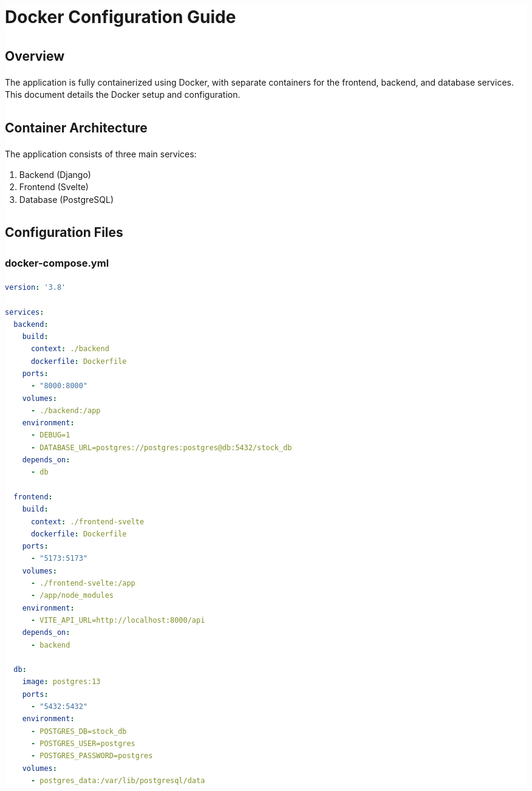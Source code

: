 # Docker Configuration Guide

## Overview

The application is fully containerized using Docker, with separate containers for the frontend, backend, and database services. This document details the Docker setup and configuration.

## Container Architecture

The application consists of three main services:

1. Backend (Django)
2. Frontend (Svelte)
3. Database (PostgreSQL)

## Configuration Files

### docker-compose.yml
```yaml
version: '3.8'

services:
  backend:
    build:
      context: ./backend
      dockerfile: Dockerfile
    ports:
      - "8000:8000"
    volumes:
      - ./backend:/app
    environment:
      - DEBUG=1
      - DATABASE_URL=postgres://postgres:postgres@db:5432/stock_db
    depends_on:
      - db

  frontend:
    build:
      context: ./frontend-svelte
      dockerfile: Dockerfile
    ports:
      - "5173:5173"
    volumes:
      - ./frontend-svelte:/app
      - /app/node_modules
    environment:
      - VITE_API_URL=http://localhost:8000/api
    depends_on:
      - backend

  db:
    image: postgres:13
    ports:
      - "5432:5432"
    environment:
      - POSTGRES_DB=stock_db
      - POSTGRES_USER=postgres
      - POSTGRES_PASSWORD=postgres
    volumes:
      - postgres_data:/var/lib/postgresql/data

```